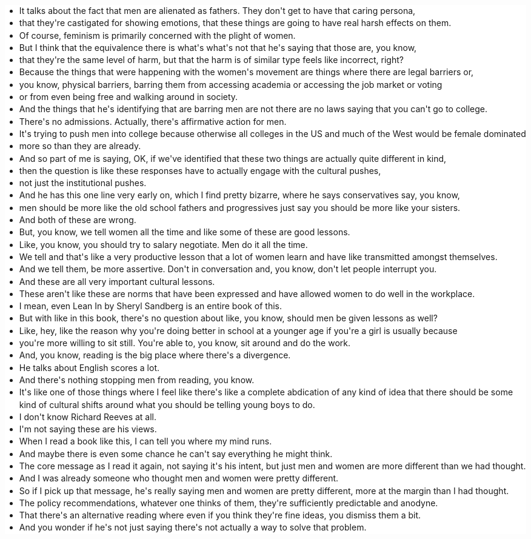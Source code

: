 *  It talks about the fact that men are alienated as fathers. They don't get to have that caring persona,
*  that they're castigated for showing emotions, that these things are going to have real harsh effects on them.
*  Of course, feminism is primarily concerned with the plight of women.
*  But I think that the equivalence there is what's what's not that he's saying that those are, you know,
*  that they're the same level of harm, but that the harm is of similar type feels like incorrect, right?
*  Because the things that were happening with the women's movement are things where there are legal barriers or,
*  you know, physical barriers, barring them from accessing academia or accessing the job market or voting
*  or from even being free and walking around in society.
*  And the things that he's identifying that are barring men are not there are no laws saying that you can't go to college.
*  There's no admissions. Actually, there's affirmative action for men.
*  It's trying to push men into college because otherwise all colleges in the US and much of the West would be female dominated
*  more so than they are already.
*  And so part of me is saying, OK, if we've identified that these two things are actually quite different in kind,
*  then the question is like these responses have to actually engage with the cultural pushes,
*  not just the institutional pushes.
*  And he has this one line very early on, which I find pretty bizarre, where he says conservatives say, you know,
*  men should be more like the old school fathers and progressives just say you should be more like your sisters.
*  And both of these are wrong.
*  But, you know, we tell women all the time and like some of these are good lessons.
*  Like, you know, you should try to salary negotiate. Men do it all the time.
*  We tell and that's like a very productive lesson that a lot of women learn and have like transmitted amongst themselves.
*  And we tell them, be more assertive. Don't in conversation and, you know, don't let people interrupt you.
*  And these are all very important cultural lessons.
*  These aren't like these are norms that have been expressed and have allowed women to do well in the workplace.
*  I mean, even Lean In by Sheryl Sandberg is an entire book of this.
*  But with like in this book, there's no question about like, you know, should men be given lessons as well?
*  Like, hey, like the reason why you're doing better in school at a younger age if you're a girl is usually because
*  you're more willing to sit still. You're able to, you know, sit around and do the work.
*  And, you know, reading is the big place where there's a divergence.
*  He talks about English scores a lot.
*  And there's nothing stopping men from reading, you know.
*  It's like one of those things where I feel like there's like a complete abdication of any kind of idea that there should be some kind of cultural shifts around what you should be telling young boys to do.
*  I don't know Richard Reeves at all.
*  I'm not saying these are his views.
*  When I read a book like this, I can tell you where my mind runs.
*  And maybe there is even some chance he can't say everything he might think.
*  The core message as I read it again, not saying it's his intent, but just men and women are more different than we had thought.
*  And I was already someone who thought men and women were pretty different.
*  So if I pick up that message, he's really saying men and women are pretty different, more at the margin than I had thought.
*  The policy recommendations, whatever one thinks of them, they're sufficiently predictable and anodyne.
*  That there's an alternative reading where even if you think they're fine ideas, you dismiss them a bit.
*  And you wonder if he's not just saying there's not actually a way to solve that problem.